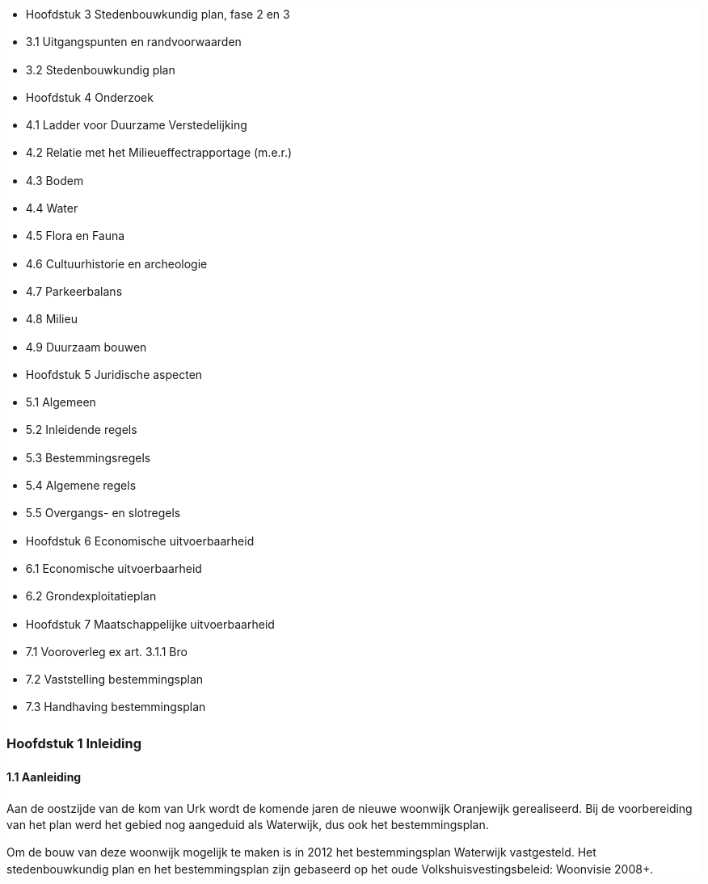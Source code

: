 * Hoofdstuk 3 Stedenbouwkundig plan, fase 2 en 3

+ 3\.1 Uitgangspunten en randvoorwaarden

+ 3\.2 Stedenbouwkundig plan

* Hoofdstuk 4 Onderzoek

+ 4\.1 Ladder voor Duurzame Verstedelijking

+ 4\.2 Relatie met het Milieueffectrapportage (m.e.r.)

+ 4\.3 Bodem

+ 4\.4 Water

+ 4\.5 Flora en Fauna

+ 4\.6 Cultuurhistorie en archeologie

+ 4\.7 Parkeerbalans

+ 4\.8 Milieu

+ 4\.9 Duurzaam bouwen

* Hoofdstuk 5 Juridische aspecten

+ 5\.1 Algemeen

+ 5\.2 Inleidende regels

+ 5\.3 Bestemmingsregels

+ 5\.4 Algemene regels

+ 5\.5 Overgangs\- en slotregels

* Hoofdstuk 6 Economische uitvoerbaarheid

+ 6\.1 Economische uitvoerbaarheid

+ 6\.2 Grondexploitatieplan

* Hoofdstuk 7 Maatschappelijke uitvoerbaarheid

+ 7\.1 Vooroverleg ex art. 3\.1\.1 Bro

+ 7\.2 Vaststelling bestemmingsplan

+ 7\.3 Handhaving bestemmingsplan

### Hoofdstuk 1 Inleiding

#### 1\.1 Aanleiding

Aan de oostzijde van de kom van Urk wordt de komende jaren de nieuwe woonwijk Oranjewijk gerealiseerd. Bij de voorbereiding van het plan werd het gebied nog aangeduid als Waterwijk, dus ook het bestemmingsplan.

Om de bouw van deze woonwijk mogelijk te maken is in 2012 het bestemmingsplan Waterwijk vastgesteld. Het stedenbouwkundig plan en het bestemmingsplan zijn gebaseerd op het oude Volkshuisvestingsbeleid: Woonvisie 2008\+.
